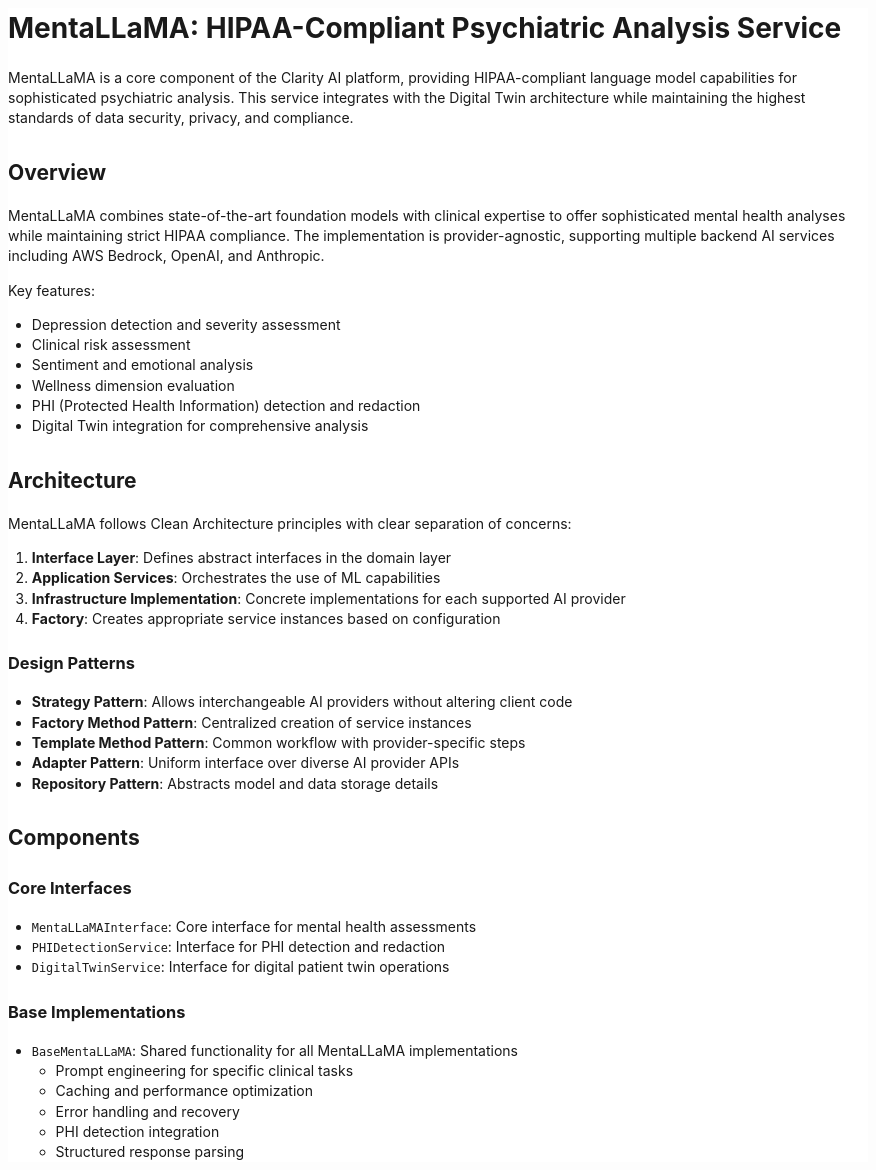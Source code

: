 # MentaLLaMA: HIPAA-Compliant Psychiatric Analysis Service

MentaLLaMA is a core component of the Clarity AI platform, providing HIPAA-compliant language model capabilities for sophisticated psychiatric analysis. This service integrates with the Digital Twin architecture while maintaining the highest standards of data security, privacy, and compliance.

## Overview

MentaLLaMA combines state-of-the-art foundation models with clinical expertise to offer sophisticated mental health analyses while maintaining strict HIPAA compliance. The implementation is provider-agnostic, supporting multiple backend AI services including AWS Bedrock, OpenAI, and Anthropic.

Key features:
- Depression detection and severity assessment
- Clinical risk assessment
- Sentiment and emotional analysis
- Wellness dimension evaluation
- PHI (Protected Health Information) detection and redaction
- Digital Twin integration for comprehensive analysis

## Architecture

MentaLLaMA follows Clean Architecture principles with clear separation of concerns:

1. **Interface Layer**: Defines abstract interfaces in the domain layer
2. **Application Services**: Orchestrates the use of ML capabilities
3. **Infrastructure Implementation**: Concrete implementations for each supported AI provider 
4. **Factory**: Creates appropriate service instances based on configuration

### Design Patterns

- **Strategy Pattern**: Allows interchangeable AI providers without altering client code
- **Factory Method Pattern**: Centralized creation of service instances
- **Template Method Pattern**: Common workflow with provider-specific steps
- **Adapter Pattern**: Uniform interface over diverse AI provider APIs
- **Repository Pattern**: Abstracts model and data storage details

## Components

### Core Interfaces

- `MentaLLaMAInterface`: Core interface for mental health assessments
- `PHIDetectionService`: Interface for PHI detection and redaction
- `DigitalTwinService`: Interface for digital patient twin operations

### Base Implementations

- `BaseMentaLLaMA`: Shared functionality for all MentaLLaMA implementations
  - Prompt engineering for specific clinical tasks
  - Caching and performance optimization
  - Error handling and recovery
  - PHI detection integration
  - Structured response parsing
